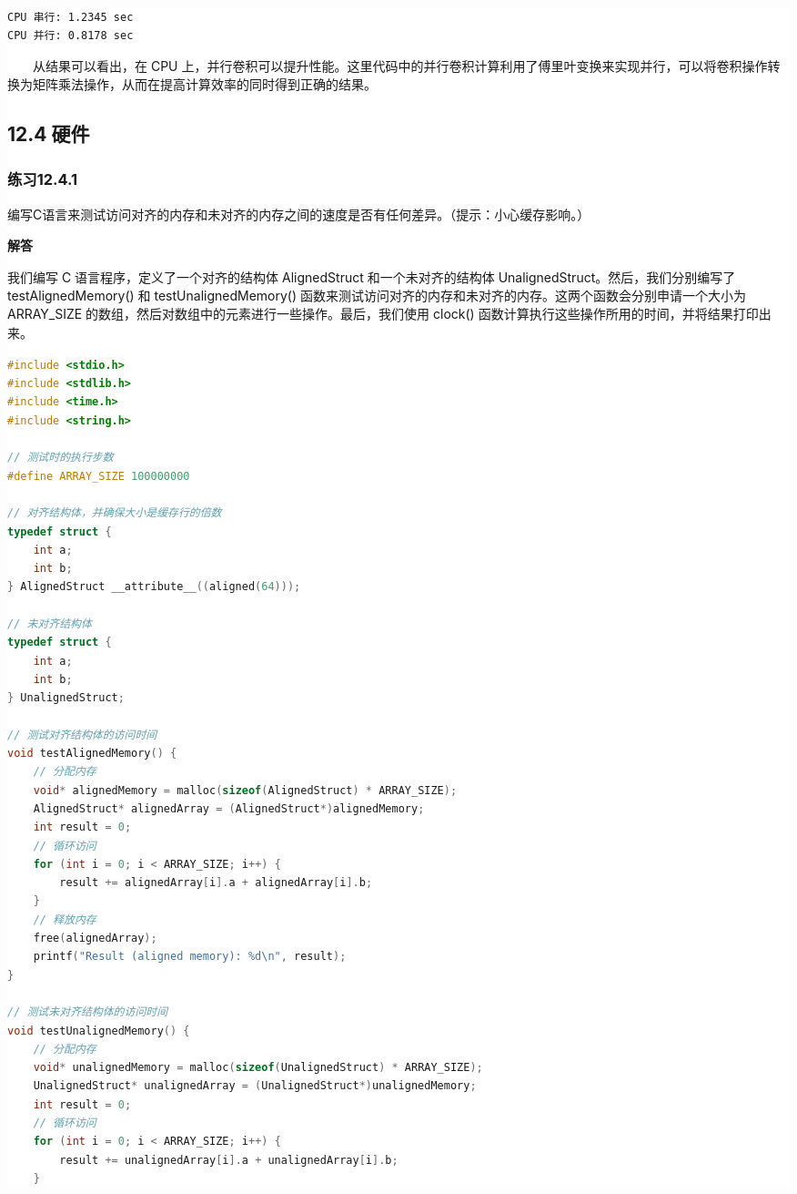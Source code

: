 ```
CPU 串行: 1.2345 sec
CPU 并行: 0.8178 sec
```

  从结果可以看出，在 CPU 上，并行卷积可以提升性能。这里代码中的并行卷积计算利用了傅里叶变换来实现并行，可以将卷积操作转换为矩阵乘法操作，从而在提高计算效率的同时得到正确的结果。

## 12.4 硬件

### 练习12.4.1 

编写C语言来测试访问对齐的内存和未对齐的内存之间的速度是否有任何差异。（提示：小心缓存影响。）

**解答**

我们编写 C 语言程序，定义了一个对齐的结构体 AlignedStruct 和一个未对齐的结构体 UnalignedStruct。然后，我们分别编写了 testAlignedMemory() 和 testUnalignedMemory() 函数来测试访问对齐的内存和未对齐的内存。这两个函数会分别申请一个大小为 ARRAY_SIZE 的数组，然后对数组中的元素进行一些操作。最后，我们使用 clock() 函数计算执行这些操作所用的时间，并将结果打印出来。


```c
#include <stdio.h>
#include <stdlib.h>
#include <time.h>
#include <string.h>

// 测试时的执行步数
#define ARRAY_SIZE 100000000

// 对齐结构体，并确保大小是缓存行的倍数
typedef struct {
    int a;
    int b;
} AlignedStruct __attribute__((aligned(64)));

// 未对齐结构体
typedef struct {
    int a;
    int b;
} UnalignedStruct;

// 测试对齐结构体的访问时间
void testAlignedMemory() {
    // 分配内存
    void* alignedMemory = malloc(sizeof(AlignedStruct) * ARRAY_SIZE);
    AlignedStruct* alignedArray = (AlignedStruct*)alignedMemory;
    int result = 0;
    // 循环访问
    for (int i = 0; i < ARRAY_SIZE; i++) {
        result += alignedArray[i].a + alignedArray[i].b;
    }
    // 释放内存
    free(alignedArray);
    printf("Result (aligned memory): %d\n", result);
}

// 测试未对齐结构体的访问时间
void testUnalignedMemory() {
    // 分配内存
    void* unalignedMemory = malloc(sizeof(UnalignedStruct) * ARRAY_SIZE);
    UnalignedStruct* unalignedArray = (UnalignedStruct*)unalignedMemory;
    int result = 0;
    // 循环访问
    for (int i = 0; i < ARRAY_SIZE; i++) {
        result += unalignedArray[i].a + unalignedArray[i].b;
    }
```